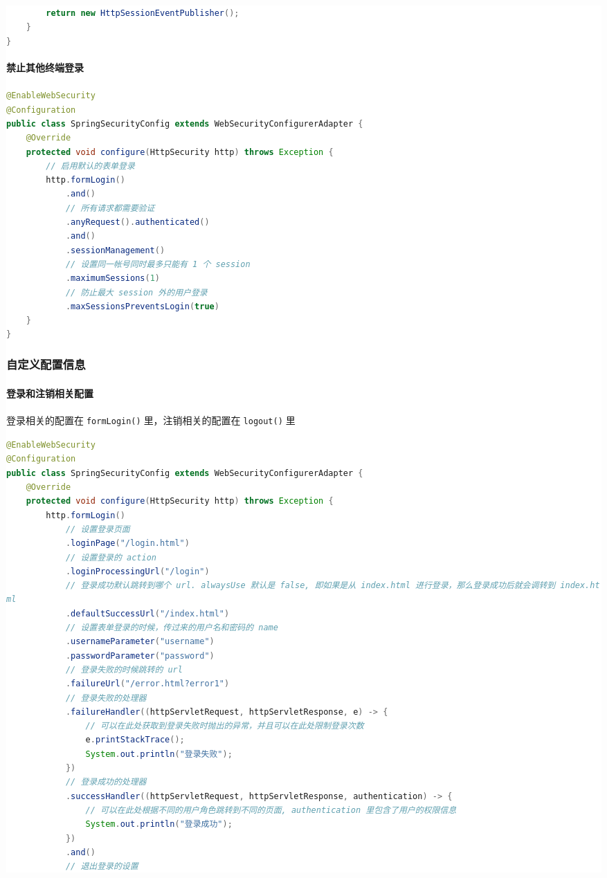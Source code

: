 ```java
        return new HttpSessionEventPublisher();
    }
}
```

#### 禁止其他终端登录

```java
@EnableWebSecurity
@Configuration
public class SpringSecurityConfig extends WebSecurityConfigurerAdapter {  
    @Override
    protected void configure(HttpSecurity http) throws Exception {
        // 启用默认的表单登录
        http.formLogin()
            .and()
            // 所有请求都需要验证
            .anyRequest().authenticated()
            .and()
            .sessionManagement()
            // 设置同一帐号同时最多只能有 1 个 session
            .maximumSessions(1)
            // 防止最大 session 外的用户登录
            .maxSessionsPreventsLogin(true)
    }
}
```

### 自定义配置信息

#### 登录和注销相关配置

登录相关的配置在 `formLogin()` 里，注销相关的配置在 `logout()` 里

```java
@EnableWebSecurity
@Configuration
public class SpringSecurityConfig extends WebSecurityConfigurerAdapter {  
    @Override
    protected void configure(HttpSecurity http) throws Exception {
        http.formLogin()
            // 设置登录页面
            .loginPage("/login.html")
            // 设置登录的 action
            .loginProcessingUrl("/login")
            // 登录成功默认跳转到哪个 url. alwaysUse 默认是 false, 即如果是从 index.html 进行登录，那么登录成功后就会调转到 index.html
            .defaultSuccessUrl("/index.html")
            // 设置表单登录的时候，传过来的用户名和密码的 name
            .usernameParameter("username")
            .passwordParameter("password")
            // 登录失败的时候跳转的 url
            .failureUrl("/error.html?error1")
            // 登录失败的处理器
            .failureHandler((httpServletRequest, httpServletResponse, e) -> {
                // 可以在此处获取到登录失败时抛出的异常，并且可以在此处限制登录次数
                e.printStackTrace();
                System.out.println("登录失败");
            })
            // 登录成功的处理器
            .successHandler((httpServletRequest, httpServletResponse, authentication) -> {
                // 可以在此处根据不同的用户角色跳转到不同的页面, authentication 里包含了用户的权限信息
                System.out.println("登录成功");
            })
            .and()
            // 退出登录的设置
```